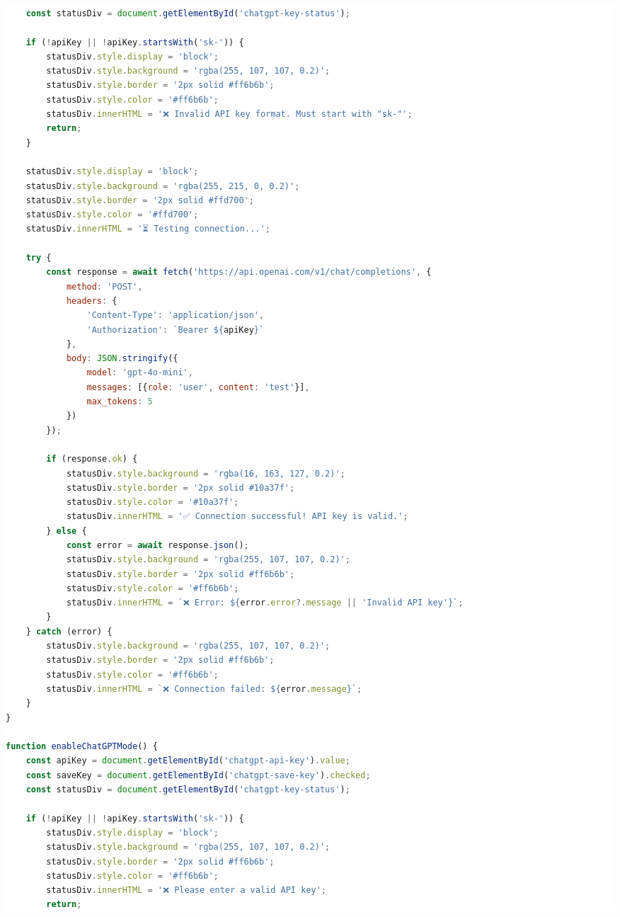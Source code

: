 ```javascript
    const statusDiv = document.getElementById('chatgpt-key-status');
    
    if (!apiKey || !apiKey.startsWith('sk-')) {
        statusDiv.style.display = 'block';
        statusDiv.style.background = 'rgba(255, 107, 107, 0.2)';
        statusDiv.style.border = '2px solid #ff6b6b';
        statusDiv.style.color = '#ff6b6b';
        statusDiv.innerHTML = '❌ Invalid API key format. Must start with "sk-"';
        return;
    }
    
    statusDiv.style.display = 'block';
    statusDiv.style.background = 'rgba(255, 215, 0, 0.2)';
    statusDiv.style.border = '2px solid #ffd700';
    statusDiv.style.color = '#ffd700';
    statusDiv.innerHTML = '⏳ Testing connection...';
    
    try {
        const response = await fetch('https://api.openai.com/v1/chat/completions', {
            method: 'POST',
            headers: {
                'Content-Type': 'application/json',
                'Authorization': `Bearer ${apiKey}`
            },
            body: JSON.stringify({
                model: 'gpt-4o-mini',
                messages: [{role: 'user', content: 'test'}],
                max_tokens: 5
            })
        });
        
        if (response.ok) {
            statusDiv.style.background = 'rgba(16, 163, 127, 0.2)';
            statusDiv.style.border = '2px solid #10a37f';
            statusDiv.style.color = '#10a37f';
            statusDiv.innerHTML = '✅ Connection successful! API key is valid.';
        } else {
            const error = await response.json();
            statusDiv.style.background = 'rgba(255, 107, 107, 0.2)';
            statusDiv.style.border = '2px solid #ff6b6b';
            statusDiv.style.color = '#ff6b6b';
            statusDiv.innerHTML = `❌ Error: ${error.error?.message || 'Invalid API key'}`;
        }
    } catch (error) {
        statusDiv.style.background = 'rgba(255, 107, 107, 0.2)';
        statusDiv.style.border = '2px solid #ff6b6b';
        statusDiv.style.color = '#ff6b6b';
        statusDiv.innerHTML = `❌ Connection failed: ${error.message}`;
    }
}

function enableChatGPTMode() {
    const apiKey = document.getElementById('chatgpt-api-key').value;
    const saveKey = document.getElementById('chatgpt-save-key').checked;
    const statusDiv = document.getElementById('chatgpt-key-status');
    
    if (!apiKey || !apiKey.startsWith('sk-')) {
        statusDiv.style.display = 'block';
        statusDiv.style.background = 'rgba(255, 107, 107, 0.2)';
        statusDiv.style.border = '2px solid #ff6b6b';
        statusDiv.style.color = '#ff6b6b';
        statusDiv.innerHTML = '❌ Please enter a valid API key';
        return;
```